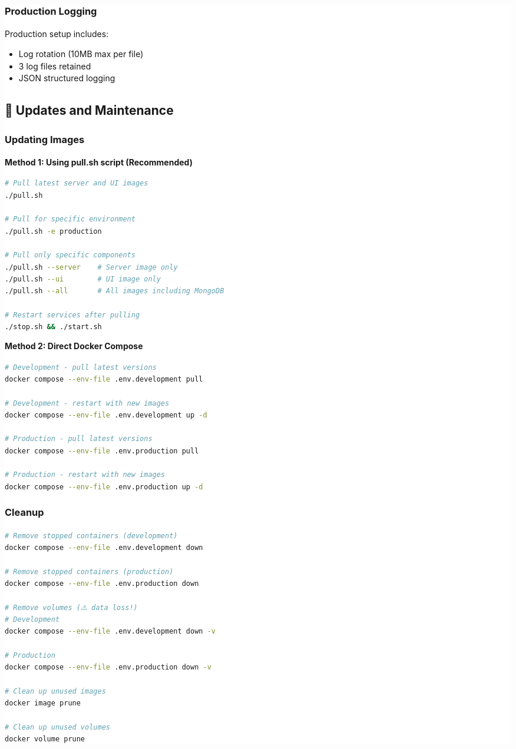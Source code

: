 ### Production Logging
Production setup includes:
- Log rotation (10MB max per file)
- 3 log files retained
- JSON structured logging

## 🔄 Updates and Maintenance

### Updating Images

**Method 1: Using pull.sh script (Recommended)**
```bash
# Pull latest server and UI images
./pull.sh

# Pull for specific environment
./pull.sh -e production

# Pull only specific components
./pull.sh --server    # Server image only
./pull.sh --ui        # UI image only
./pull.sh --all       # All images including MongoDB

# Restart services after pulling
./stop.sh && ./start.sh
```

**Method 2: Direct Docker Compose**
```bash
# Development - pull latest versions
docker compose --env-file .env.development pull

# Development - restart with new images
docker compose --env-file .env.development up -d

# Production - pull latest versions
docker compose --env-file .env.production pull

# Production - restart with new images
docker compose --env-file .env.production up -d
```

### Cleanup
```bash
# Remove stopped containers (development)
docker compose --env-file .env.development down

# Remove stopped containers (production)
docker compose --env-file .env.production down

# Remove volumes (⚠️ data loss!)
# Development
docker compose --env-file .env.development down -v

# Production
docker compose --env-file .env.production down -v

# Clean up unused images
docker image prune

# Clean up unused volumes
docker volume prune
```
